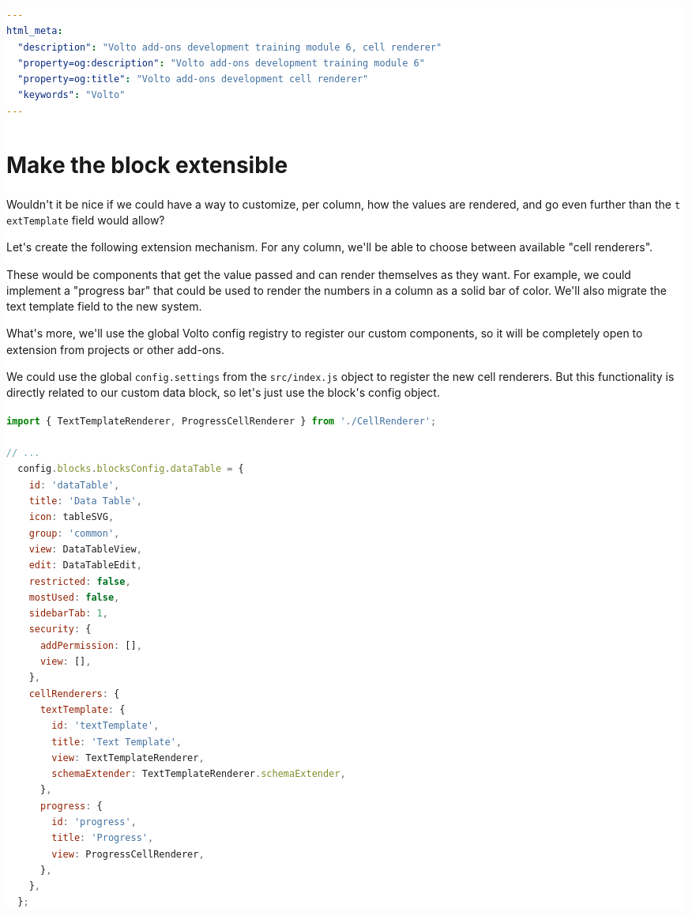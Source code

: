 ```yaml
---
html_meta:
  "description": "Volto add-ons development training module 6, cell renderer"
  "property=og:description": "Volto add-ons development training module 6"
  "property=og:title": "Volto add-ons development cell renderer"
  "keywords": "Volto"
---
```


# Make the block extensible

Wouldn't it be nice if we could have a way to customize, per column, how the
values are rendered, and go even further than the `textTemplate` field would
allow?

Let's create the following extension mechanism.
For any column, we'll be able to choose between available "cell renderers".

These would be components that get the value passed and can render themselves
as they want. For example, we could implement a "progress bar" that could be
used to render the numbers in a column as a solid bar of color.
We'll also migrate the text template field to the new system.

What's more, we'll use the global Volto config registry to register our custom
components, so it will be completely open to extension from projects or other
add-ons.

We could use the global `config.settings` from the `src/index.js` object to
register the new cell renderers.
But this functionality is directly related to our custom data block, so let's just use the block's config object.

```jsx
import { TextTemplateRenderer, ProgressCellRenderer } from './CellRenderer';

// ...
  config.blocks.blocksConfig.dataTable = {
    id: 'dataTable',
    title: 'Data Table',
    icon: tableSVG,
    group: 'common',
    view: DataTableView,
    edit: DataTableEdit,
    restricted: false,
    mostUsed: false,
    sidebarTab: 1,
    security: {
      addPermission: [],
      view: [],
    },
    cellRenderers: {
      textTemplate: {
        id: 'textTemplate',
        title: 'Text Template',
        view: TextTemplateRenderer,
        schemaExtender: TextTemplateRenderer.schemaExtender,
      },
      progress: {
        id: 'progress',
        title: 'Progress',
        view: ProgressCellRenderer,
      },
    },
  };
```